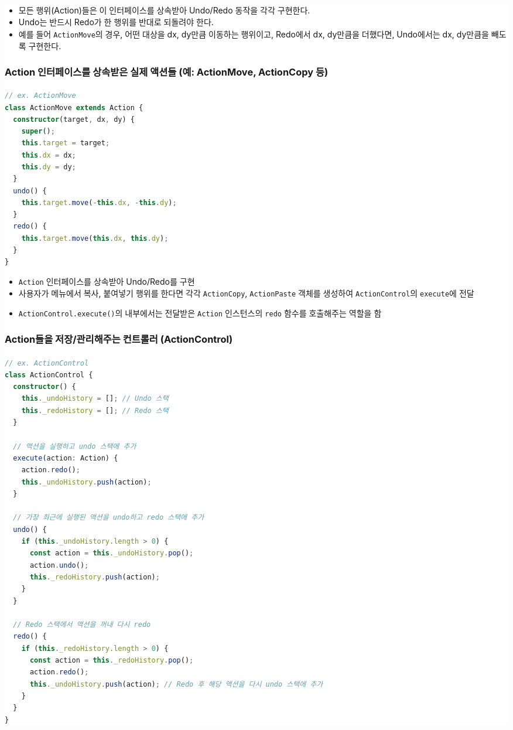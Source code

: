 - 모든 행위(Action)들은 이 인터페이스를 상속받아 Undo/Redo 동작을 각각 구현한다.
- Undo는 반드시 Redo가 한 행위를 반대로 되돌려야 한다.
- 예를 들어 `ActionMove`의 경우, 어떤 대상을 dx, dy만큼 이동하는 행위이고, Redo에서 dx, dy만큼을 더했다면, Undo에서는 dx, dy만큼을 빼도록 구현한다.

### Action 인터페이스를 상속받은 실제 액션들 (예: ActionMove, ActionCopy 등)

```typescript
// ex. ActionMove
class ActionMove extends Action {
  constructor(target, dx, dy) {
    super();
    this.target = target;
    this.dx = dx;
    this.dy = dy;
  }
  undo() {
    this.target.move(-this.dx, -this.dy);
  }
  redo() {
    this.target.move(this.dx, this.dy);
  }
}
```

- `Action` 인터페이스를 상속받아 Undo/Redo를 구현
- 사용자가 메뉴에서 복사, 붙여넣기 행위를 한다면 각각 `ActionCopy`, `ActionPaste` 객체를 생성하여 `ActionControl`의 `execute`에 전달

* `ActionControl.execute()`의 내부에서는 전달받은 `Action` 인스턴스의 `redo` 함수를 호출해주는 역할을 함

### Action들을 저장/관리해주는 컨트롤러 (ActionControl)

```typescript
// ex. ActionControl
class ActionControl {
  constructor() {
    this._undoHistory = []; // Undo 스택
    this._redoHistory = []; // Redo 스택
  }

  // 액션을 실행하고 undo 스택에 추가
  execute(action: Action) {
    action.redo();
    this._undoHistory.push(action);
  }

  // 가장 최근에 실행된 액션을 undo하고 redo 스택에 추가
  undo() {
    if (this._undoHistory.length > 0) {
      const action = this._undoHistory.pop();
      action.undo();
      this._redoHistory.push(action);
    }
  }

  // Redo 스택에서 액션을 꺼내 다시 redo
  redo() {
    if (this._redoHistory.length > 0) {
      const action = this._redoHistory.pop();
      action.redo();
      this._undoHistory.push(action); // Redo 후 해당 액션을 다시 undo 스택에 추가
    }
  }
}
```
